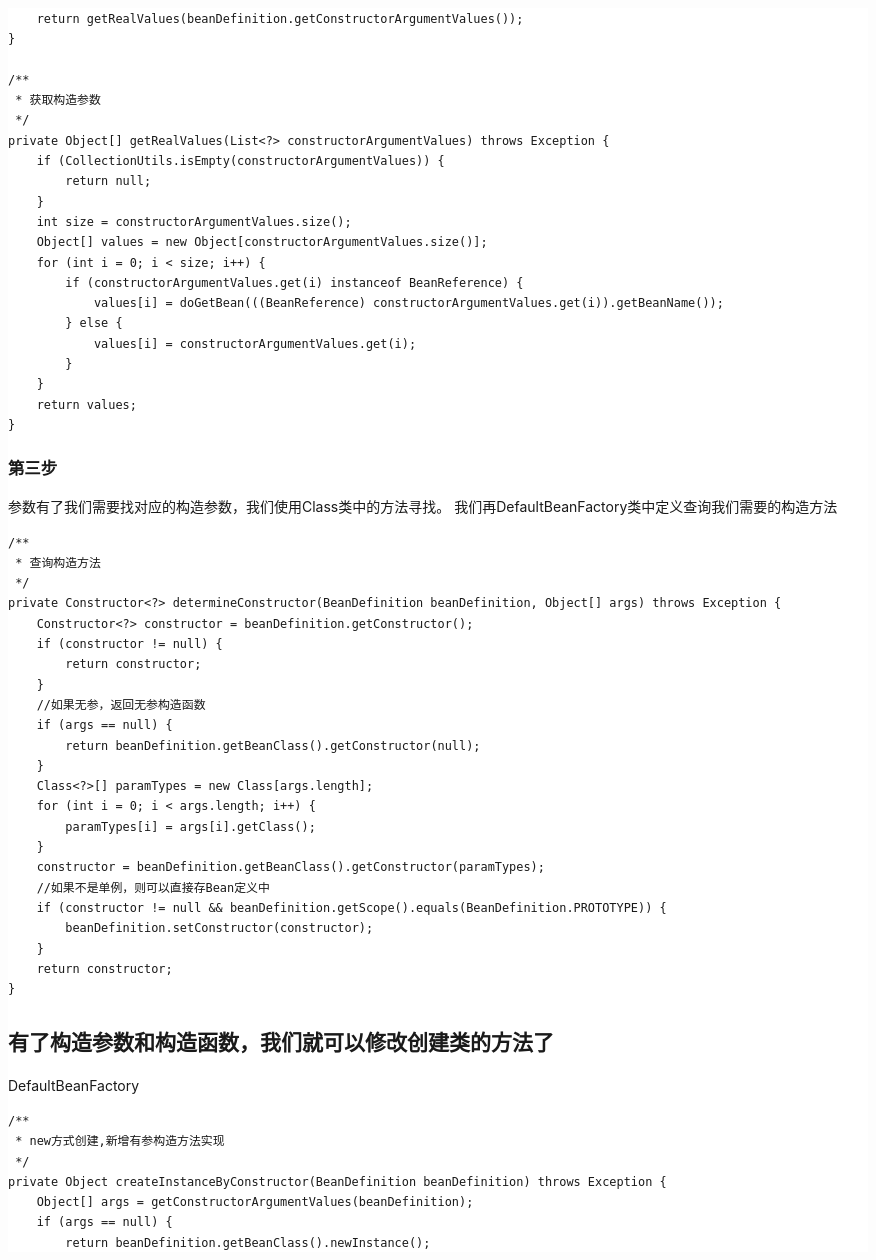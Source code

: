 ```
    return getRealValues(beanDefinition.getConstructorArgumentValues());
}

/**
 * 获取构造参数
 */
private Object[] getRealValues(List<?> constructorArgumentValues) throws Exception {
    if (CollectionUtils.isEmpty(constructorArgumentValues)) {
        return null;
    }
    int size = constructorArgumentValues.size();
    Object[] values = new Object[constructorArgumentValues.size()];
    for (int i = 0; i < size; i++) {
        if (constructorArgumentValues.get(i) instanceof BeanReference) {
            values[i] = doGetBean(((BeanReference) constructorArgumentValues.get(i)).getBeanName());
        } else {
            values[i] = constructorArgumentValues.get(i);
        }
    }
    return values;
}
```
### 第三步
参数有了我们需要找对应的构造参数，我们使用Class类中的方法寻找。
我们再DefaultBeanFactory类中定义查询我们需要的构造方法
```
/**
 * 查询构造方法
 */
private Constructor<?> determineConstructor(BeanDefinition beanDefinition, Object[] args) throws Exception {
    Constructor<?> constructor = beanDefinition.getConstructor();
    if (constructor != null) {
        return constructor;
    }
    //如果无参，返回无参构造函数
    if (args == null) {
        return beanDefinition.getBeanClass().getConstructor(null);
    }
    Class<?>[] paramTypes = new Class[args.length];
    for (int i = 0; i < args.length; i++) {
        paramTypes[i] = args[i].getClass();
    }
    constructor = beanDefinition.getBeanClass().getConstructor(paramTypes);
    //如果不是单例，则可以直接存Bean定义中
    if (constructor != null && beanDefinition.getScope().equals(BeanDefinition.PROTOTYPE)) {
        beanDefinition.setConstructor(constructor);
    }
    return constructor;
}
```
## 有了构造参数和构造函数，我们就可以修改创建类的方法了
DefaultBeanFactory
```
/**
 * new方式创建,新增有参构造方法实现
 */
private Object createInstanceByConstructor(BeanDefinition beanDefinition) throws Exception {
    Object[] args = getConstructorArgumentValues(beanDefinition);
    if (args == null) {
        return beanDefinition.getBeanClass().newInstance();
```